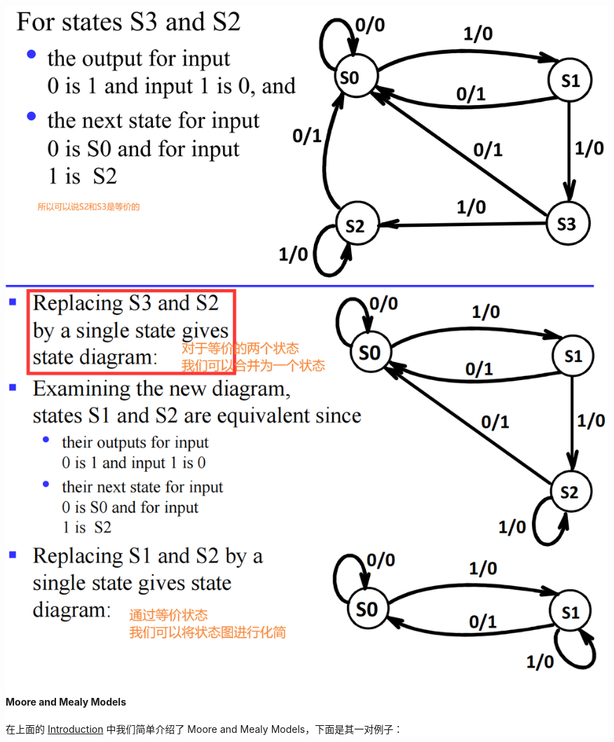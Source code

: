 ![](attachments/04-Sequential%20Logic%20Design-30.png)
![](attachments/04-Sequential%20Logic%20Design-31.png)
#### Moore and Mealy Models
在上面的 [Introduction](04-Sequential%20Logic%20Design.md#Introduction#Implement) 中我们简单介绍了 Moore and Mealy Models，下面是其一对例子：